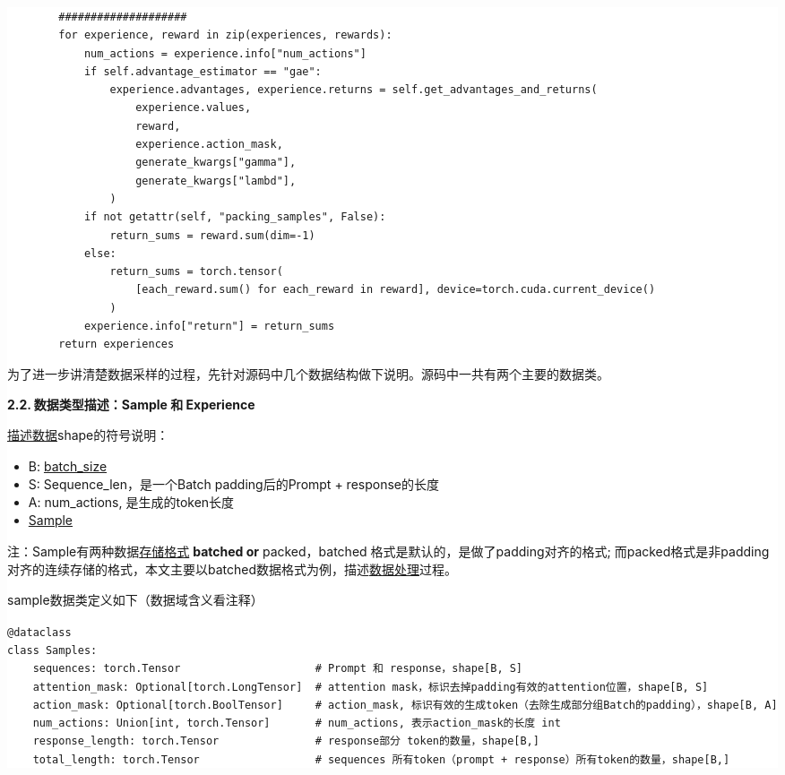 ```text-plain
        ####################
        for experience, reward in zip(experiences, rewards):
            num_actions = experience.info["num_actions"]
            if self.advantage_estimator == "gae":
                experience.advantages, experience.returns = self.get_advantages_and_returns(
                    experience.values,
                    reward,
                    experience.action_mask,
                    generate_kwargs["gamma"],
                    generate_kwargs["lambd"],
                )
            if not getattr(self, "packing_samples", False):
                return_sums = reward.sum(dim=-1)
            else:
                return_sums = torch.tensor(
                    [each_reward.sum() for each_reward in reward], device=torch.cuda.current_device()
                )
            experience.info["return"] = return_sums
        return experiences
```

为了进一步讲清楚数据采样的过程，先针对源码中几个数据结构做下说明。源码中一共有两个主要的数据类。

**2.2. 数据类型描述：Sample 和 Experience**

[描述数据](https://zhida.zhihu.com/search?content_id=251936479&content_type=Article&match_order=1&q=%E6%8F%8F%E8%BF%B0%E6%95%B0%E6%8D%AE&zhida_source=entity)shape的符号说明：

*   B: [batch\_size](https://zhida.zhihu.com/search?content_id=251936479&content_type=Article&match_order=2&q=batch_size&zhida_source=entity)
*   S: Sequence\_len，是一个Batch padding后的Prompt + response的长度
*   A: num\_actions, 是生成的token长度
*   [Sample](https://link.zhihu.com/?target=https%3A//github.com/OpenRLHF/OpenRLHF/blob/main/openrlhf/trainer/ppo_utils/experience_maker.py%23L88)

注：Sample有两种数据[存储格式](https://zhida.zhihu.com/search?content_id=251936479&content_type=Article&match_order=1&q=%E5%AD%98%E5%82%A8%E6%A0%BC%E5%BC%8F&zhida_source=entity) **batched or** packed，batched 格式是默认的，是做了padding对齐的格式; 而packed格式是非padding对齐的连续存储的格式，本文主要以batched数据格式为例，描述[数据处理](https://zhida.zhihu.com/search?content_id=251936479&content_type=Article&match_order=1&q=%E6%95%B0%E6%8D%AE%E5%A4%84%E7%90%86&zhida_source=entity)过程。

sample数据类定义如下（数据域含义看注释）

```text-plain
@dataclass
class Samples:
    sequences: torch.Tensor                     # Prompt 和 response，shape[B, S]
    attention_mask: Optional[torch.LongTensor]  # attention mask，标识去掉padding有效的attention位置，shape[B, S] 
    action_mask: Optional[torch.BoolTensor]     # action_mask, 标识有效的生成token（去除生成部分组Batch的padding），shape[B, A]
    num_actions: Union[int, torch.Tensor]       # num_actions, 表示action_mask的长度 int
    response_length: torch.Tensor               # response部分 token的数量，shape[B,]
    total_length: torch.Tensor                  # sequences 所有token（prompt + response）所有token的数量，shape[B,]
```
